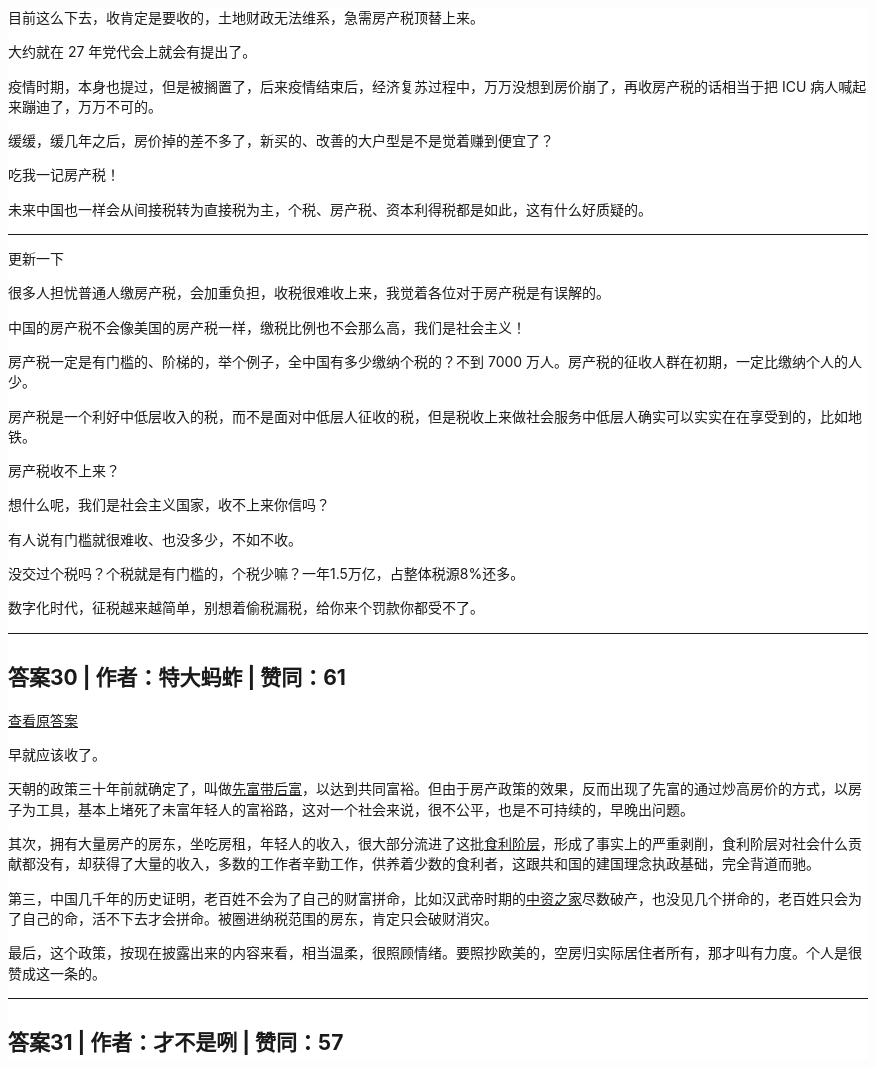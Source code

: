 目前这么下去，收肯定是要收的，土地财政无法维系，急需房产税顶替上来。

大约就在 27 年党代会上就会有提出了。

疫情时期，本身也提过，但是被搁置了，后来疫情结束后，经济复苏过程中，万万没想到房价崩了，再收房产税的话相当于把 ICU 病人喊起来蹦迪了，万万不可的。

缓缓，缓几年之后，房价掉的差不多了，新买的、改善的大户型是不是觉着赚到便宜了？

吃我一记房产税！

未来中国也一样会从间接税转为直接税为主，个税、房产税、资本利得税都是如此，这有什么好质疑的。

---

更新一下

很多人担忧普通人缴房产税，会加重负担，收税很难收上来，我觉着各位对于房产税是有误解的。

中国的房产税不会像美国的房产税一样，缴税比例也不会那么高，我们是社会主义！

房产税一定是有门槛的、阶梯的，举个例子，全中国有多少缴纳个税的？不到 7000 万人。房产税的征收人群在初期，一定比缴纳个人的人少。

房产税是一个利好中低层收入的税，而不是面对中低层人征收的税，但是税收上来做社会服务中低层人确实可以实实在在享受到的，比如地铁。

房产税收不上来？

想什么呢，我们是社会主义国家，收不上来你信吗？

有人说有门槛就很难收、也没多少，不如不收。

没交过个税吗？个税就是有门槛的，个税少嘛？一年1.5万亿，占整体税源8%还多。

数字化时代，征税越来越简单，别想着偷税漏税，给你来个罚款你都受不了。

---

## 答案30 | 作者：特大蚂蚱 | 赞同：61

[查看原答案](https://www.zhihu.com/question/596887362/answer/114551842666)

早就应该收了。

天朝的政策三十年前就确定了，叫做[先富带后富](https://zhida.zhihu.com/search?content_id=716024769&content_type=Answer&match_order=1&q=%E5%85%88%E5%AF%8C%E5%B8%A6%E5%90%8E%E5%AF%8C&zhida_source=entity)，以达到共同富裕。但由于房产政策的效果，反而出现了先富的通过炒高房价的方式，以房子为工具，基本上堵死了未富年轻人的富裕路，这对一个社会来说，很不公平，也是不可持续的，早晚出问题。

其次，拥有大量房产的房东，坐吃房租，年轻人的收入，很大部分流进了这批[食利阶层](https://zhida.zhihu.com/search?content_id=716024769&content_type=Answer&match_order=1&q=%E9%A3%9F%E5%88%A9%E9%98%B6%E5%B1%82&zhida_source=entity)，形成了事实上的严重剥削，食利阶层对社会什么贡献都没有，却获得了大量的收入，多数的工作者辛勤工作，供养着少数的食利者，这跟共和国的建国理念执政基础，完全背道而驰。

第三，中国几千年的历史证明，老百姓不会为了自己的财富拼命，比如汉武帝时期的[中资之家](https://zhida.zhihu.com/search?content_id=716024769&content_type=Answer&match_order=1&q=%E4%B8%AD%E8%B5%84%E4%B9%8B%E5%AE%B6&zhida_source=entity)尽数破产，也没见几个拼命的，老百姓只会为了自己的命，活不下去才会拼命。被圈进纳税范围的房东，肯定只会破财消灾。

最后，这个政策，按现在披露出来的内容来看，相当温柔，很照顾情绪。要照抄欧美的，空房归实际居住者所有，那才叫有力度。个人是很赞成这一条的。

---

## 答案31 | 作者：才不是咧 | 赞同：57
